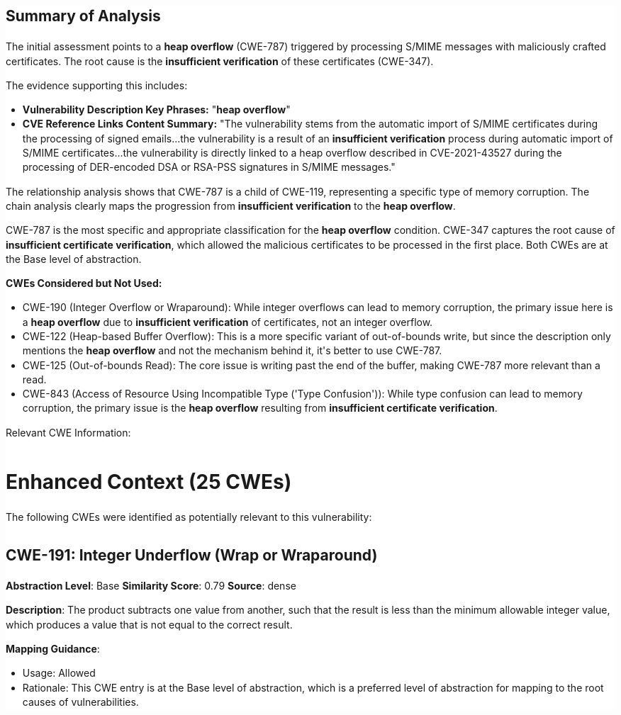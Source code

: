 ## Summary of Analysis
The initial assessment points to a **heap overflow** (CWE-787) triggered by processing S/MIME messages with maliciously crafted certificates. The root cause is the **insufficient verification** of these certificates (CWE-347).

The evidence supporting this includes:
*   **Vulnerability Description Key Phrases:** "**heap overflow**"
*   **CVE Reference Links Content Summary:** "The vulnerability stems from the automatic import of S/MIME certificates during the processing of signed emails...the vulnerability is a result of an **insufficient verification** process during automatic import of S/MIME certificates...the vulnerability is directly linked to a heap overflow described in CVE-2021-43527 during the processing of DER-encoded DSA or RSA-PSS signatures in S/MIME messages."

The relationship analysis shows that CWE-787 is a child of CWE-119, representing a specific type of memory corruption. The chain analysis clearly maps the progression from **insufficient verification** to the **heap overflow**.

CWE-787 is the most specific and appropriate classification for the **heap overflow** condition. CWE-347 captures the root cause of **insufficient certificate verification**, which allowed the malicious certificates to be processed in the first place. Both CWEs are at the Base level of abstraction.

**CWEs Considered but Not Used:**
*   CWE-190 (Integer Overflow or Wraparound): While integer overflows can lead to memory corruption, the primary issue here is a **heap overflow** due to **insufficient verification** of certificates, not an integer overflow.
*   CWE-122 (Heap-based Buffer Overflow): This is a more specific variant of out-of-bounds write, but since the description only mentions the **heap overflow** and not the mechanism behind it, it's better to use CWE-787.
*   CWE-125 (Out-of-bounds Read): The core issue is writing past the end of the buffer, making CWE-787 more relevant than a read.
*   CWE-843 (Access of Resource Using Incompatible Type ('Type Confusion')): While type confusion can lead to memory corruption, the primary issue is the **heap overflow** resulting from **insufficient certificate verification**.

Relevant CWE Information:

# Enhanced Context (25 CWEs)
The following CWEs were identified as potentially relevant to this vulnerability:

## CWE-191: Integer Underflow (Wrap or Wraparound)
**Abstraction Level**: Base
**Similarity Score**: 0.79
**Source**: dense

**Description**:
The product subtracts one value from another, such that the result is less than the minimum allowable integer value, which produces a value that is not equal to the correct result.

**Mapping Guidance**:
- Usage: Allowed
- Rationale: This CWE entry is at the Base level of abstraction, which is a preferred level of abstraction for mapping to the root causes of vulnerabilities.
